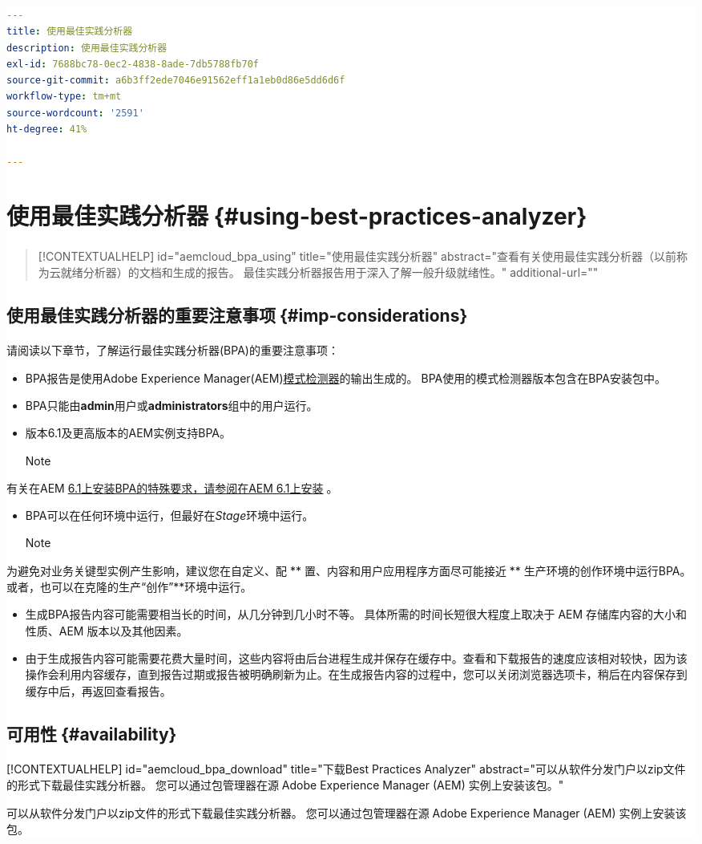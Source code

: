 ```yaml
---
title: 使用最佳实践分析器
description: 使用最佳实践分析器
exl-id: 7688bc78-0ec2-4838-8ade-7db5788fb70f
source-git-commit: a6b3ff2ede7046e91562eff1a1eb0d86e5dd6d6f
workflow-type: tm+mt
source-wordcount: '2591'
ht-degree: 41%

---
```


# 使用最佳实践分析器 {#using-best-practices-analyzer}

>[!CONTEXTUALHELP]
>id="aemcloud_bpa_using"
>title="使用最佳实践分析器"
>abstract="查看有关使用最佳实践分析器（以前称为云就绪分析器）的文档和生成的报告。 最佳实践分析器报告用于深入了解一般升级就绪性。"
>additional-url=""

## 使用最佳实践分析器的重要注意事项 {#imp-considerations}

请阅读以下章节，了解运行最佳实践分析器(BPA)的重要注意事项：

* BPA报告是使用Adobe Experience Manager(AEM)[模式检测器](https://experienceleague.adobe.com/docs/experience-manager-65/deploying/upgrading/pattern-detector.html)的输出生成的。 BPA使用的模式检测器版本包含在BPA安装包中。

* BPA只能由&#x200B;**admin**&#x200B;用户或&#x200B;**administrators**&#x200B;组中的用户运行。

* 版本6.1及更高版本的AEM实例支持BPA。

   >[!NOTE]
有关在AEM  [6.1上安装BPA的特殊要求，请参阅在AEM 6.1上安装](#installing-on-aem61) 。

* BPA可以在任何环境中运行，但最好在&#x200B;*Stage*&#x200B;环境中运行。

   >[!NOTE]
为避免对业务关键型实例产生影响，建议您在自定义、配 ** 置、内容和用户应用程序方面尽可能接近 ** 生产环境的创作环境中运行BPA。或者，也可以在克隆的生产“创作”**&#x200B;环境中运行。

* 生成BPA报告内容可能需要相当长的时间，从几分钟到几小时不等。 具体所需的时间长短很大程度上取决于 AEM 存储库内容的大小和性质、AEM 版本以及其他因素。

* 由于生成报告内容可能需要花费大量时间，这些内容将由后台进程生成并保存在缓存中。查看和下载报告的速度应该相对较快，因为该操作会利用内容缓存，直到报告过期或报告被明确刷新为止。在生成报告内容的过程中，您可以关闭浏览器选项卡，稍后在内容保存到缓存中后，再返回查看报告。

## 可用性 {#availability}

[!CONTEXTUALHELP]
id="aemcloud_bpa_download"
title="下载Best Practices Analyzer"
abstract="可以从软件分发门户以zip文件的形式下载最佳实践分析器。 您可以通过包管理器在源 Adobe Experience Manager (AEM) 实例上安装该包。"

可以从软件分发门户以zip文件的形式下载最佳实践分析器。 您可以通过包管理器在源 Adobe Experience Manager (AEM) 实例上安装该包。
